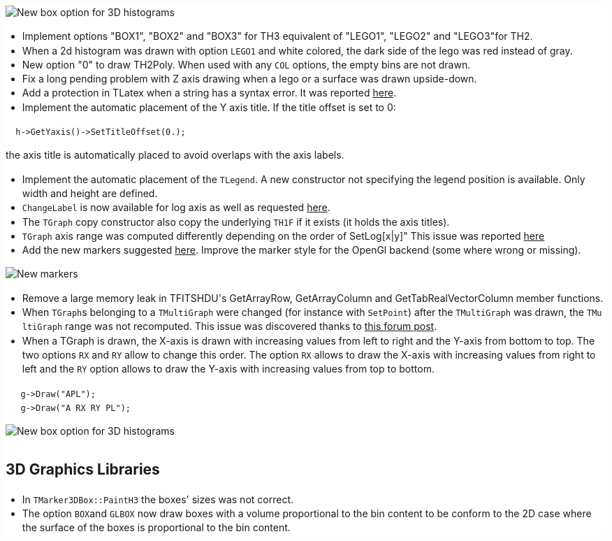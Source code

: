 ![New box option for 3D histograms](NewBoxOption.png)

- Implement options "BOX1", "BOX2" and "BOX3" for TH3 equivalent of "LEGO1", "LEGO2" and "LEGO3"for TH2.
- When a 2d histogram was drawn with option `LEGO1` and white colored, the dark side
  of the lego was red instead of gray.
- New option "0" to draw TH2Poly. When used with any `COL` options, the empty
  bins are not drawn.
- Fix a long pending problem with Z axis drawing when a lego or a surface was drawn
  upside-down.
- Add a protection in TLatex when a string has a syntax error. It was reported
  [here](https://sft.its.cern.ch/jira/browse/ROOT-7424).
- Implement the automatic placement of the Y axis title. If the title offset is
  set to 0:
~~~ {.cpp}
  h->GetYaxis()->SetTitleOffset(0.);
~~~
   the axis title is automatically placed to avoid overlaps with the axis labels.
- Implement the automatic placement of the `TLegend`. A new constructor not
  specifying the legend position is available. Only width and height are defined.
- `ChangeLabel` is now available for log axis as well as requested [here](https://sft.its.cern.ch/jira/browse/ROOT-8537).
- The `TGraph` copy constructor also copy the underlying `TH1F` if it exists (it
  holds the axis titles).
- `TGraph` axis range was computed differently depending on the order of SetLog[x|y]"
  This issue was reported [here](https://sft.its.cern.ch/jira/browse/ROOT-8751)
- Add the new markers suggested [here](https://root-forum.cern.ch/t/adding-custom-markers/24506).
  Improve the marker style for the OpenGl backend (some where wrong or missing).

![New markers](NewMarkers.png)

- Remove a large memory leak in TFITSHDU's GetArrayRow, GetArrayColumn and GetTabRealVectorColumn member functions.
- When `TGraph`s belonging to a `TMultiGraph` were changed (for instance with `SetPoint`)
  after the `TMultiGraph` was drawn, the `TMultiGraph` range was not recomputed.
  This issue was discovered thanks to [this forum post](https://root-forum.cern.ch/t/multi-layer-perceptron/24561/2).
- When a TGraph is drawn, the X-axis is drawn with increasing values from left to
  right and the Y-axis from bottom to top. The two options `RX` and `RY` allow to
  change this order. The option `RX` allows to draw the X-axis with increasing values
  from right to left and the `RY` option allows to draw the Y-axis with increasing
  values from top to bottom.
~~~ {.cpp}
   g->Draw("APL");
   g->Draw("A RX RY PL");
~~~

![New box option for 3D histograms](ReverseAxis.png)

## 3D Graphics Libraries
- In `TMarker3DBox::PaintH3` the boxes' sizes was not correct.
- The option `BOX`and `GLBOX` now draw boxes with a volume proportional to the
  bin content to be conform to the 2D case where the surface of the boxes is
  proportional to the bin content.
